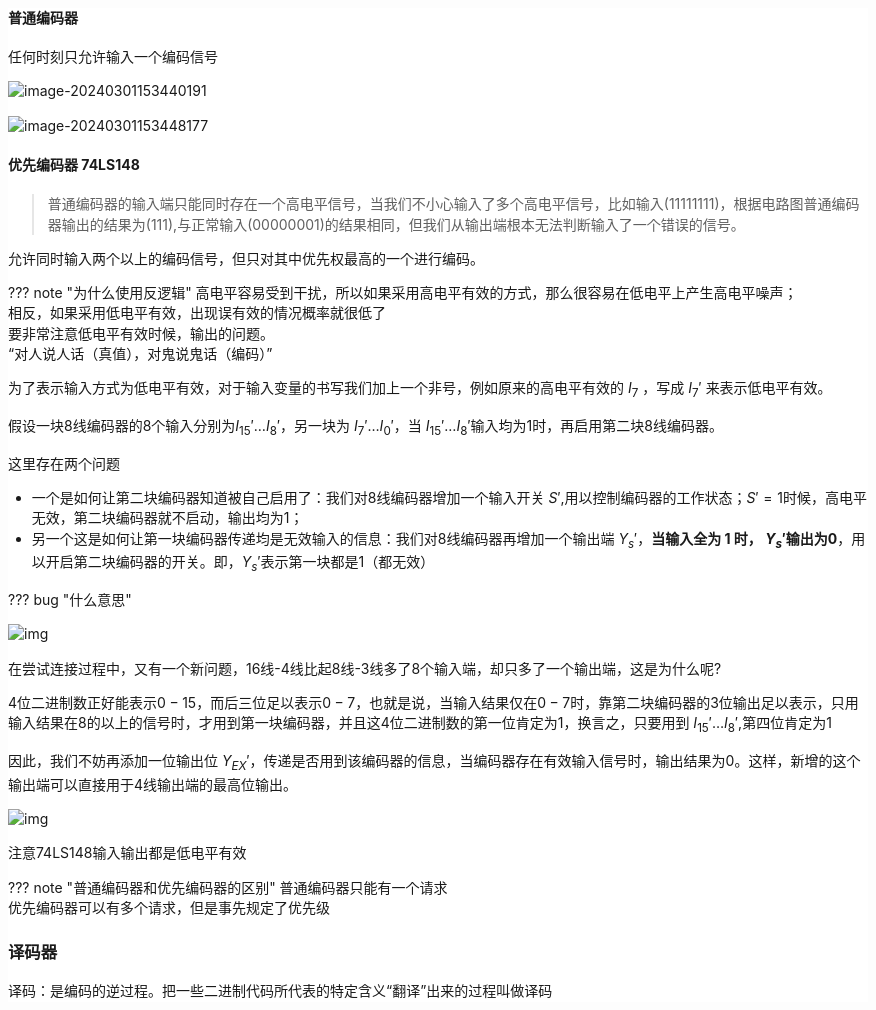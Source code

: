 #### 普通编码器

任何时刻只允许输入一个编码信号

![image-20240301153440191](https://philfan-pic.oss-cn-beijing.aliyuncs.com/img/image-20240301153440191.png)

![image-20240301153448177](https://philfan-pic.oss-cn-beijing.aliyuncs.com/img/image-20240301153448177.png)

#### 优先编码器 74LS148

> 普通编码器的输入端只能同时存在一个高电平信号，当我们不小心输入了多个高电平信号，比如输入(11111111)，根据电路图普通编码器输出的结果为(111),与正常输入(00000001)的结果相同，但我们从输出端根本无法判断输入了一个错误的信号。

允许同时输入两个以上的编码信号，但只对其中优先权最高的一个进行编码。

??? note "为什么使用反逻辑"
	高电平容易受到干扰，所以如果采用高电平有效的方式，那么很容易在低电平上产生高电平噪声；<br>
	相反，如果采用低电平有效，出现误有效的情况概率就很低了<br>
	要非常注意低电平有效时候，输出的问题。<br>
	“对人说人话（真值），对鬼说鬼话（编码）”<br>

为了表示输入方式为低电平有效，对于输入变量的书写我们加上一个非号，例如原来的高电平有效的 $I_7$ ，写成 $I_7'$ 来表示低电平有效。

假设一块8线编码器的8个输入分别为$I_{15}' \dots I_8'$，另一块为 $I_{7}' \dots I_0'$，当 $I_{15}' \dots I_8'$输入均为1时，再启用第二块8线编码器。

这里存在两个问题

- 一个是如何让第二块编码器知道被自己启用了：我们对8线编码器增加一个输入开关 $S'$,用以控制编码器的工作状态；$S' = 1$时候，高电平无效，第二块编码器就不启动，输出均为1；
- 另一个这是如何让第一块编码器传递均是无效输入的信息：我们对8线编码器再增加一个输出端 $Y_s'$，**当输入全为 1 时， $Y_s'$输出为0**，用以开启第二块编码器的开关。即，$Y_s'$​表示第一块都是1（都无效）

??? bug "什么意思"

![img](https://philfan-pic.oss-cn-beijing.aliyuncs.com/img/v2-90c9ea59aea8575f415a26354b6b680e_720w.webp)

在尝试连接过程中，又有一个新问题，16线-4线比起8线-3线多了8个输入端，却只多了一个输出端，这是为什么呢?

4位二进制数正好能表示$0-15$，而后三位足以表示$0-7$，也就是说，当输入结果仅在$0-7$时，靠第二块编码器的3位输出足以表示，只用输入结果在$8$的以上的信号时，才用到第一块编码器，并且这4位二进制数的第一位肯定为1，换言之，只要用到 $I_{15}' \dots I_8'$,第四位肯定为1

因此，我们不妨再添加一位输出位 $Y_{EX}'$，传递是否用到该编码器的信息，当编码器存在有效输入信号时，输出结果为0。这样，新增的这个输出端可以直接用于4线输出端的最高位输出。

![img](https://philfan-pic.oss-cn-beijing.aliyuncs.com/img/v2-31ae6ae4582ec11a81821db895032d57_720w.webp)

注意74LS148输入输出都是低电平有效



??? note "普通编码器和优先编码器的区别"
    普通编码器只能有一个请求<br>
    优先编码器可以有多个请求，但是事先规定了优先级<br>



### 译码器

译码：是编码的逆过程。把一些二进制代码所代表的特定含义“翻译”出来的过程叫做译码
